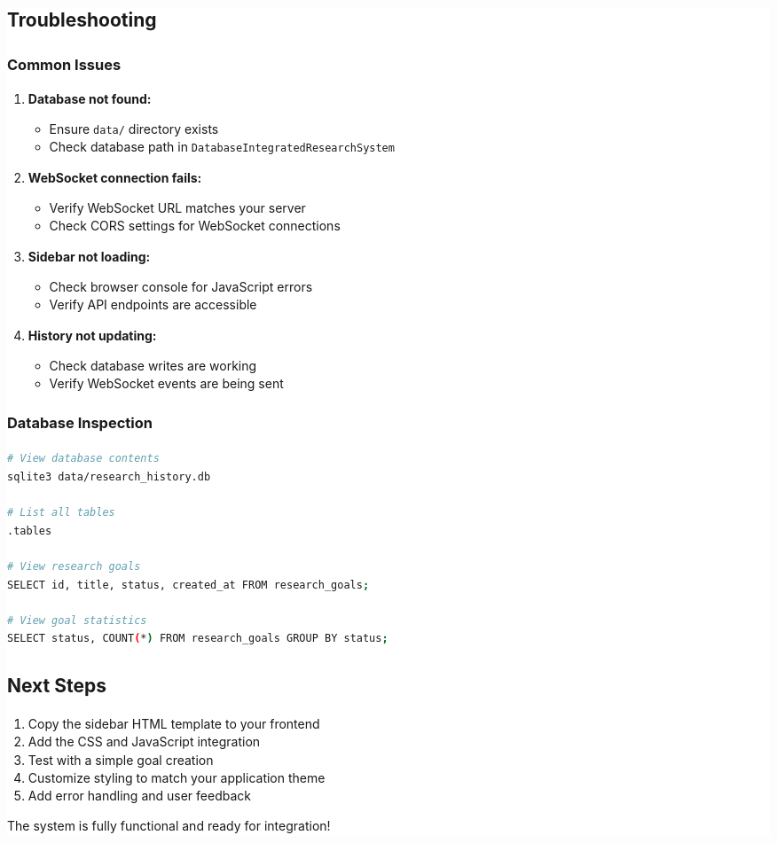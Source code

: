 ## Troubleshooting

### Common Issues

1. **Database not found:**
   - Ensure `data/` directory exists
   - Check database path in `DatabaseIntegratedResearchSystem`

2. **WebSocket connection fails:**
   - Verify WebSocket URL matches your server
   - Check CORS settings for WebSocket connections

3. **Sidebar not loading:**
   - Check browser console for JavaScript errors
   - Verify API endpoints are accessible

4. **History not updating:**
   - Check database writes are working
   - Verify WebSocket events are being sent

### Database Inspection

```bash
# View database contents
sqlite3 data/research_history.db

# List all tables
.tables

# View research goals
SELECT id, title, status, created_at FROM research_goals;

# View goal statistics
SELECT status, COUNT(*) FROM research_goals GROUP BY status;
```

## Next Steps

1. Copy the sidebar HTML template to your frontend
2. Add the CSS and JavaScript integration
3. Test with a simple goal creation
4. Customize styling to match your application theme
5. Add error handling and user feedback

The system is fully functional and ready for integration!